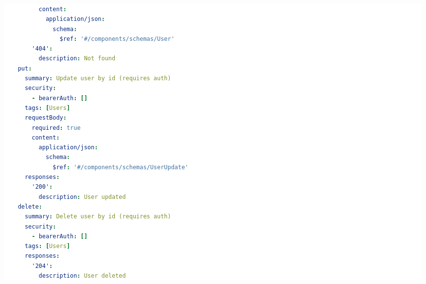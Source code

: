 ```yaml
          content:
            application/json:
              schema:
                $ref: '#/components/schemas/User'
        '404':
          description: Not found
    put:
      summary: Update user by id (requires auth)
      security:
        - bearerAuth: []
      tags: [Users]
      requestBody:
        required: true
        content:
          application/json:
            schema:
              $ref: '#/components/schemas/UserUpdate'
      responses:
        '200':
          description: User updated
    delete:
      summary: Delete user by id (requires auth)
      security:
        - bearerAuth: []
      tags: [Users]
      responses:
        '204':
          description: User deleted
```
